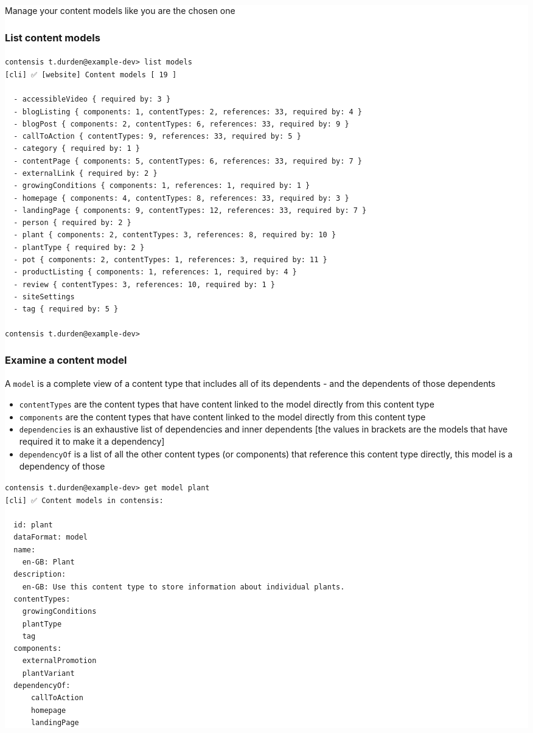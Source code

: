 Manage your content models like you are the chosen one

### List content models

```shell
contensis t.durden@example-dev> list models
[cli] ✅ [website] Content models [ 19 ]

  - accessibleVideo { required by: 3 }
  - blogListing { components: 1, contentTypes: 2, references: 33, required by: 4 }
  - blogPost { components: 2, contentTypes: 6, references: 33, required by: 9 }
  - callToAction { contentTypes: 9, references: 33, required by: 5 }
  - category { required by: 1 }
  - contentPage { components: 5, contentTypes: 6, references: 33, required by: 7 }
  - externalLink { required by: 2 }
  - growingConditions { components: 1, references: 1, required by: 1 }
  - homepage { components: 4, contentTypes: 8, references: 33, required by: 3 }
  - landingPage { components: 9, contentTypes: 12, references: 33, required by: 7 }
  - person { required by: 2 }
  - plant { components: 2, contentTypes: 3, references: 8, required by: 10 }
  - plantType { required by: 2 }
  - pot { components: 2, contentTypes: 1, references: 3, required by: 11 }
  - productListing { components: 1, references: 1, required by: 4 }
  - review { contentTypes: 3, references: 10, required by: 1 }
  - siteSettings
  - tag { required by: 5 }

contensis t.durden@example-dev>
```

### Examine a content model

A `model` is a complete view of a content type that includes all of its dependents - and the dependents of those dependents

- `contentTypes` are the content types that have content linked to the model directly from this content type
- `components` are the content types that have content linked to the model directly from this content type
- `dependencies` is an exhaustive list of dependencies and inner dependents [the values in brackets are the models that have required it to make it a dependency]
- `dependencyOf` is a list of all the other content types (or components) that reference this content type directly, this model is a dependency of those

```shell
contensis t.durden@example-dev> get model plant
[cli] ✅ Content models in contensis:

  id: plant
  dataFormat: model
  name:
    en-GB: Plant
  description:
    en-GB: Use this content type to store information about individual plants.
  contentTypes:
    growingConditions
    plantType
    tag
  components:
    externalPromotion
    plantVariant
  dependencyOf:
      callToAction
      homepage
      landingPage
```